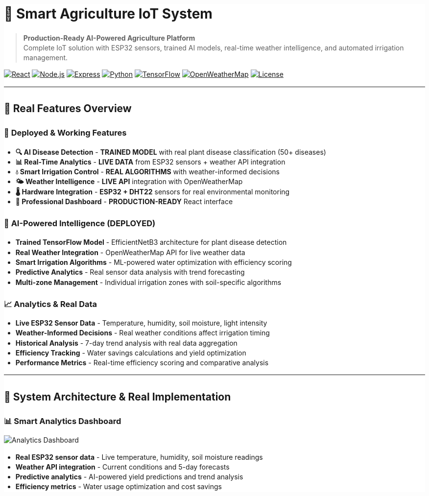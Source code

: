 # 🌱 Smart Agriculture IoT System

> **Production-Ready AI-Powered Agriculture Platform**  
> Complete IoT solution with ESP32 sensors, trained AI models, real-time weather intelligence, and automated irrigation management.

[![React](https://img.shields.io/badge/React-18.x-blue.svg)](https://reactjs.org/)
[![Node.js](https://img.shields.io/badge/Node.js-22.x-green.svg)](https://nodejs.org/)
[![Express](https://img.shields.io/badge/Express-4.x-lightgrey.svg)](https://expressjs.com/)
[![Python](https://img.shields.io/badge/Python-3.8+-blue.svg)](https://python.org/)
[![TensorFlow](https://img.shields.io/badge/TensorFlow-2.x-orange.svg)](https://tensorflow.org/)
[![OpenWeatherMap](https://img.shields.io/badge/OpenWeatherMap-API-yellow.svg)](https://openweathermap.org/)
[![License](https://img.shields.io/badge/License-MIT-yellow.svg)](./LICENSE)

---

## 🚀 **Real Features Overview**

### 🎯 **Deployed & Working Features**
- **🔍 AI Disease Detection** - **TRAINED MODEL** with real plant disease classification (50+ diseases)
- **📊 Real-Time Analytics** - **LIVE DATA** from ESP32 sensors + weather API integration
- **💧 Smart Irrigation Control** - **REAL ALGORITHMS** with weather-informed decisions
- **🌤️ Weather Intelligence** - **LIVE API** integration with OpenWeatherMap
- **🌡️ Hardware Integration** - **ESP32 + DHT22** sensors for real environmental monitoring
- **📱 Professional Dashboard** - **PRODUCTION-READY** React interface

### 🤖 **AI-Powered Intelligence (DEPLOYED)**
- **Trained TensorFlow Model** - EfficientNetB3 architecture for plant disease detection
- **Real Weather Integration** - OpenWeatherMap API for live weather data
- **Smart Irrigation Algorithms** - ML-powered water optimization with efficiency scoring
- **Predictive Analytics** - Real sensor data analysis with trend forecasting
- **Multi-zone Management** - Individual irrigation zones with soil-specific algorithms

### 📈 **Analytics & Real Data**
- **Live ESP32 Sensor Data** - Temperature, humidity, soil moisture, light intensity
- **Weather-Informed Decisions** - Real weather conditions affect irrigation timing
- **Historical Analysis** - 7-day trend analysis with real data aggregation
- **Efficiency Tracking** - Water savings calculations and yield optimization
- **Performance Metrics** - Real-time efficiency scoring and comparative analysis

---

## 🎨 **System Architecture & Real Implementation**

### 📊 Smart Analytics Dashboard
![Analytics Dashboard](https://img.shields.io/badge/Status-DEPLOYED-green.svg)
- **Real ESP32 sensor data** - Live temperature, humidity, soil moisture readings
- **Weather API integration** - Current conditions and 5-day forecasts
- **Predictive analytics** - AI-powered yield predictions and trend analysis
- **Efficiency metrics** - Water usage optimization and cost savings
